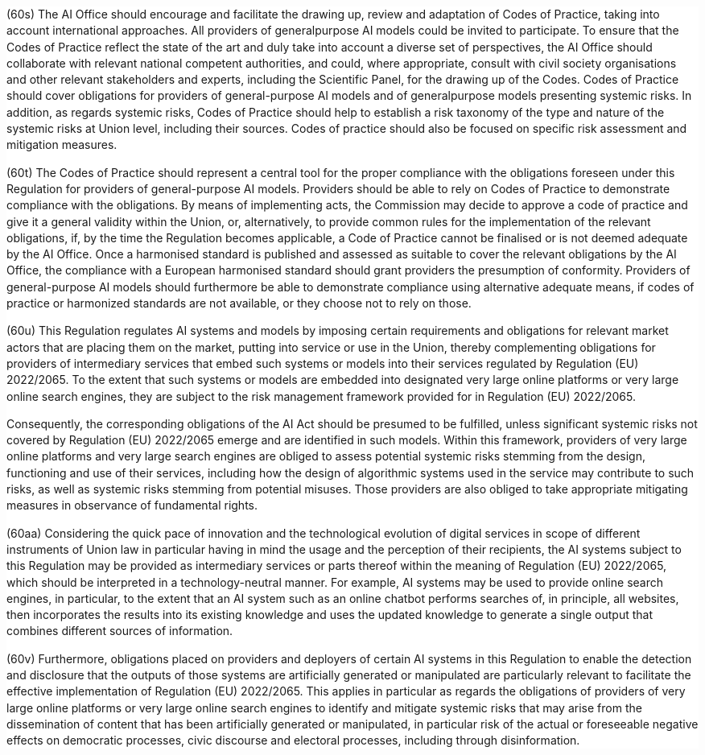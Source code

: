 (60s) The AI Office should encourage and facilitate the drawing up, review and adaptation of Codes of Practice, taking into account international approaches. All providers of generalpurpose AI models could be invited to participate. To ensure that the Codes of Practice reflect the state of the art and duly take into account a diverse set of perspectives, the AI Office should collaborate with relevant national competent authorities, and could, where appropriate, consult with civil society organisations and other relevant stakeholders and experts, including the Scientific Panel, for the drawing up of the Codes. Codes of Practice should cover obligations for providers of general-purpose AI models and of generalpurpose models presenting systemic risks. In addition, as regards systemic risks, Codes of Practice should help to establish a risk taxonomy of the type and nature of the systemic risks at Union level, including their sources. Codes of practice should also be focused on specific risk assessment and mitigation measures. 

(60t) The Codes of Practice should represent a central tool for the proper compliance with the obligations foreseen under this Regulation for providers of general-purpose AI models. Providers should be able to rely on Codes of Practice to demonstrate compliance with the obligations. By means of implementing acts, the Commission may decide to approve a code of practice and give it a general validity within the Union, or, alternatively, to provide common rules for the implementation of the relevant obligations, if, by the time the Regulation becomes applicable, a Code of Practice cannot be finalised or is not deemed adequate by the AI Office. Once a harmonised standard is published and assessed as suitable to cover the relevant obligations by the AI Office, the compliance with a European harmonised standard should grant providers the presumption of conformity. Providers of general-purpose AI models should furthermore be able to demonstrate compliance using alternative adequate means, if codes of practice or harmonized standards are not available, or they choose not to rely on those. 

(60u) This Regulation regulates AI systems and models by imposing certain requirements and obligations for relevant market actors that are placing them on the market, putting into service or use in the Union, thereby complementing obligations for providers of  intermediary services that embed such systems or models into their services regulated by Regulation (EU) 2022/2065. To the extent that such systems or models are embedded into designated very large online platforms or very large online search engines, they are subject to the risk management framework provided for in Regulation (EU) 2022/2065. 

Consequently, the corresponding obligations of the AI Act should be presumed to be fulfilled, unless significant systemic risks not covered by Regulation (EU) 2022/2065 emerge and are identified in such models. Within this framework, providers of very large online platforms and very large search engines are obliged to assess potential systemic risks stemming from the design, functioning and use of their services, including how the design of algorithmic systems used in the service may contribute to such risks, as well as systemic risks stemming from potential misuses. Those providers are also obliged to take appropriate mitigating measures in observance of fundamental rights. 

(60aa) Considering the quick pace of innovation and the technological evolution of digital services in scope of different instruments of Union law in particular having in mind the usage and the perception of their recipients, the AI systems subject to this Regulation may be provided as intermediary services or parts thereof within the meaning of Regulation (EU) 2022/2065, which should be interpreted in a technology-neutral manner. For example, AI systems may be used to provide online search engines, in particular, to the extent that an AI system such as an online chatbot performs searches of, in principle, all websites, then incorporates the results into its existing knowledge and uses the updated knowledge to generate a single output that combines different sources of information. 

(60v) Furthermore, obligations placed on providers and deployers of certain AI systems in this Regulation to enable the detection and disclosure that the outputs of those systems are artificially generated or manipulated are particularly relevant to facilitate the effective implementation of Regulation (EU) 2022/2065. This applies in particular as regards the obligations of providers of very large online platforms or very large online search engines to identify and mitigate systemic risks that may arise from the dissemination of content that has been artificially generated or manipulated, in particular risk of the actual or foreseeable negative effects on democratic processes, civic discourse and electoral processes, including through disinformation. 
